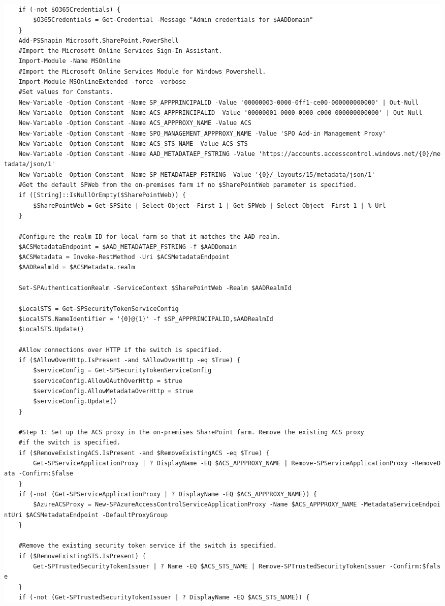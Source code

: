 ```
    if (-not $O365Credentials) {
        $O365Credentials = Get-Credential -Message "Admin credentials for $AADDomain"
    }
    Add-PSSnapin Microsoft.SharePoint.PowerShell
    #Import the Microsoft Online Services Sign-In Assistant.
    Import-Module -Name MSOnline
    #Import the Microsoft Online Services Module for Windows Powershell.
    Import-Module MSOnlineExtended -force -verbose 
    #Set values for Constants.
    New-Variable -Option Constant -Name SP_APPPRINCIPALID -Value '00000003-0000-0ff1-ce00-000000000000' | Out-Null
    New-Variable -Option Constant -Name ACS_APPPRINCIPALID -Value '00000001-0000-0000-c000-000000000000' | Out-Null
    New-Variable -Option Constant -Name ACS_APPPROXY_NAME -Value ACS
    New-Variable -Option Constant -Name SPO_MANAGEMENT_APPPROXY_NAME -Value 'SPO Add-in Management Proxy'
    New-Variable -Option Constant -Name ACS_STS_NAME -Value ACS-STS
    New-Variable -Option Constant -Name AAD_METADATAEP_FSTRING -Value 'https://accounts.accesscontrol.windows.net/{0}/metadata/json/1'
    New-Variable -Option Constant -Name SP_METADATAEP_FSTRING -Value '{0}/_layouts/15/metadata/json/1'
    #Get the default SPWeb from the on-premises farm if no $SharePointWeb parameter is specified.
    if ([String]::IsNullOrEmpty($SharePointWeb)) {
        $SharePointWeb = Get-SPSite | Select-Object -First 1 | Get-SPWeb | Select-Object -First 1 | % Url
    }

    #Configure the realm ID for local farm so that it matches the AAD realm.
    $ACSMetadataEndpoint = $AAD_METADATAEP_FSTRING -f $AADDomain
    $ACSMetadata = Invoke-RestMethod -Uri $ACSMetadataEndpoint
    $AADRealmId = $ACSMetadata.realm

    Set-SPAuthenticationRealm -ServiceContext $SharePointWeb -Realm $AADRealmId

    $LocalSTS = Get-SPSecurityTokenServiceConfig
    $LocalSTS.NameIdentifier = '{0}@{1}' -f $SP_APPPRINCIPALID,$AADRealmId
    $LocalSTS.Update()

    #Allow connections over HTTP if the switch is specified.
    if ($AllowOverHttp.IsPresent -and $AllowOverHttp -eq $True) {
        $serviceConfig = Get-SPSecurityTokenServiceConfig
        $serviceConfig.AllowOAuthOverHttp = $true
        $serviceConfig.AllowMetadataOverHttp = $true
        $serviceConfig.Update()
    }

    #Step 1: Set up the ACS proxy in the on-premises SharePoint farm. Remove the existing ACS proxy
    #if the switch is specified.
    if ($RemoveExistingACS.IsPresent -and $RemoveExistingACS -eq $True) {
        Get-SPServiceApplicationProxy | ? DisplayName -EQ $ACS_APPPROXY_NAME | Remove-SPServiceApplicationProxy -RemoveData -Confirm:$false
    }
    if (-not (Get-SPServiceApplicationProxy | ? DisplayName -EQ $ACS_APPPROXY_NAME)) {
        $AzureACSProxy = New-SPAzureAccessControlServiceApplicationProxy -Name $ACS_APPPROXY_NAME -MetadataServiceEndpointUri $ACSMetadataEndpoint -DefaultProxyGroup
    }

    #Remove the existing security token service if the switch is specified.
    if ($RemoveExistingSTS.IsPresent) {
        Get-SPTrustedSecurityTokenIssuer | ? Name -EQ $ACS_STS_NAME | Remove-SPTrustedSecurityTokenIssuer -Confirm:$false
    }
    if (-not (Get-SPTrustedSecurityTokenIssuer | ? DisplayName -EQ $ACS_STS_NAME)) {
```